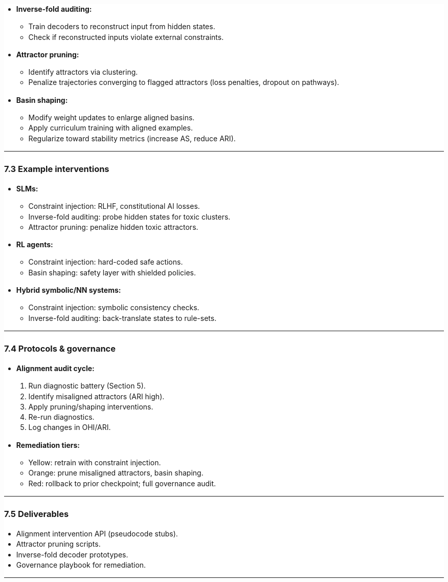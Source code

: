 - **Inverse-fold auditing:**
  - Train decoders to reconstruct input from hidden states.
  - Check if reconstructed inputs violate external constraints.

- **Attractor pruning:**
  - Identify attractors via clustering.
  - Penalize trajectories converging to flagged attractors (loss penalties, dropout on pathways).

- **Basin shaping:**
  - Modify weight updates to enlarge aligned basins.
  - Apply curriculum training with aligned examples.
  - Regularize toward stability metrics (increase AS, reduce ARI).

---

### 7.3 Example interventions
- **SLMs:**
  - Constraint injection: RLHF, constitutional AI losses.
  - Inverse-fold auditing: probe hidden states for toxic clusters.
  - Attractor pruning: penalize hidden toxic attractors.

- **RL agents:**
  - Constraint injection: hard-coded safe actions.
  - Basin shaping: safety layer with shielded policies.

- **Hybrid symbolic/NN systems:**
  - Constraint injection: symbolic consistency checks.
  - Inverse-fold auditing: back-translate states to rule-sets.

---

### 7.4 Protocols & governance
- **Alignment audit cycle:**
  1. Run diagnostic battery (Section 5).
  2. Identify misaligned attractors (ARI high).
  3. Apply pruning/shaping interventions.
  4. Re-run diagnostics.
  5. Log changes in OHI/ARI.

- **Remediation tiers:**
  - Yellow: retrain with constraint injection.
  - Orange: prune misaligned attractors, basin shaping.
  - Red: rollback to prior checkpoint; full governance audit.

---

### 7.5 Deliverables
- Alignment intervention API (pseudocode stubs).
- Attractor pruning scripts.
- Inverse-fold decoder prototypes.
- Governance playbook for remediation.

---
